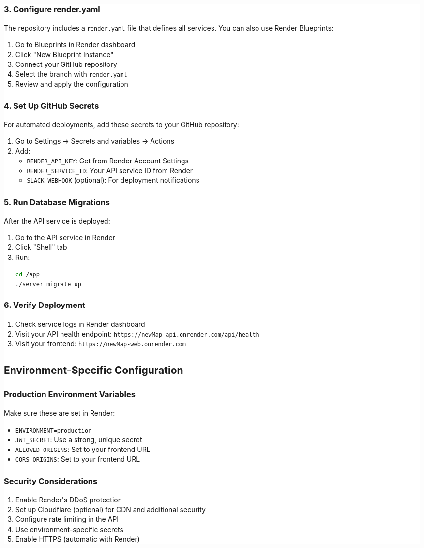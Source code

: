 ### 3. Configure render.yaml

The repository includes a `render.yaml` file that defines all services. You can also use Render Blueprints:

1. Go to Blueprints in Render dashboard
2. Click "New Blueprint Instance"
3. Connect your GitHub repository
4. Select the branch with `render.yaml`
5. Review and apply the configuration

### 4. Set Up GitHub Secrets

For automated deployments, add these secrets to your GitHub repository:

1. Go to Settings → Secrets and variables → Actions
2. Add:
   - `RENDER_API_KEY`: Get from Render Account Settings
   - `RENDER_SERVICE_ID`: Your API service ID from Render
   - `SLACK_WEBHOOK` (optional): For deployment notifications

### 5. Run Database Migrations

After the API service is deployed:

1. Go to the API service in Render
2. Click "Shell" tab
3. Run:
   ```bash
   cd /app
   ./server migrate up
   ```

### 6. Verify Deployment

1. Check service logs in Render dashboard
2. Visit your API health endpoint: `https://newMap-api.onrender.com/api/health`
3. Visit your frontend: `https://newMap-web.onrender.com`

## Environment-Specific Configuration

### Production Environment Variables

Make sure these are set in Render:

- `ENVIRONMENT=production`
- `JWT_SECRET`: Use a strong, unique secret
- `ALLOWED_ORIGINS`: Set to your frontend URL
- `CORS_ORIGINS`: Set to your frontend URL

### Security Considerations

1. Enable Render's DDoS protection
2. Set up Cloudflare (optional) for CDN and additional security
3. Configure rate limiting in the API
4. Use environment-specific secrets
5. Enable HTTPS (automatic with Render)
